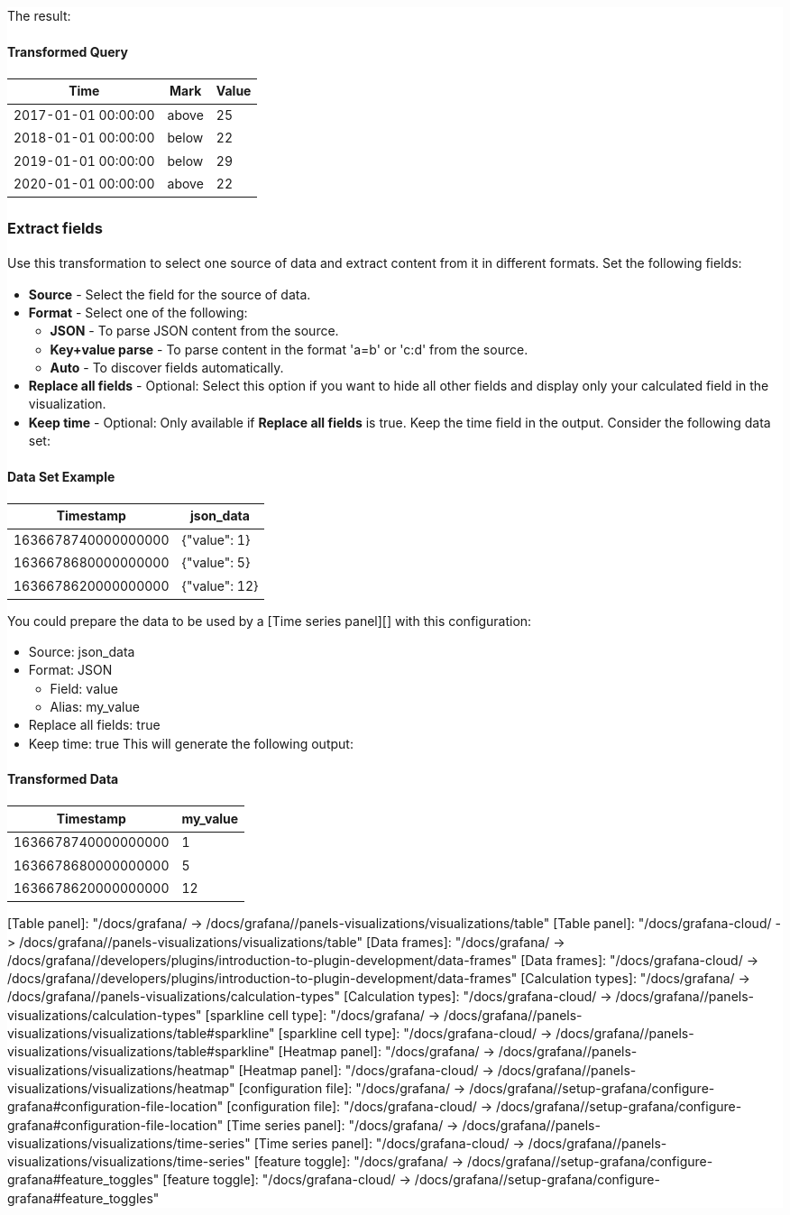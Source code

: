 The result:

#### Transformed Query

| Time                | Mark  | Value |
| ------------------- | ----- | ----- |
| 2017-01-01 00:00:00 | above | 25    |
| 2018-01-01 00:00:00 | below | 22    |
| 2019-01-01 00:00:00 | below | 29    |
| 2020-01-01 00:00:00 | above | 22    |

### Extract fields

Use this transformation to select one source of data and extract content from it in different formats. Set the following fields:

- **Source** - Select the field for the source of data.
- **Format** - Select one of the following:
  - **JSON** - To parse JSON content from the source.
  - **Key+value parse** - To parse content in the format 'a=b' or 'c:d' from the source.
  - **Auto** - To discover fields automatically.
- **Replace all fields** - Optional: Select this option if you want to hide all other fields and display only your calculated field in the visualization.
- **Keep time** - Optional: Only available if **Replace all fields** is true. Keep the time field in the output.
  Consider the following data set:

#### Data Set Example

| Timestamp           | json_data     |
| ------------------- | ------------- |
| 1636678740000000000 | {"value": 1}  |
| 1636678680000000000 | {"value": 5}  |
| 1636678620000000000 | {"value": 12} |

You could prepare the data to be used by a [Time series panel][] with this configuration:

- Source: json_data
- Format: JSON
  - Field: value
  - Alias: my_value
- Replace all fields: true
- Keep time: true
  This will generate the following output:

#### Transformed Data

| Timestamp           | my_value |
| ------------------- | -------- |
| 1636678740000000000 | 1        |
| 1636678680000000000 | 5        |
| 1636678620000000000 | 12       |


[Table panel]: "/docs/grafana/ -> /docs/grafana/<GRAFANA VERSION>/panels-visualizations/visualizations/table"
[Table panel]: "/docs/grafana-cloud/ -> /docs/grafana/<GRAFANA VERSION>/panels-visualizations/visualizations/table"
[Data frames]: "/docs/grafana/ -> /docs/grafana/<GRAFANA VERSION>/developers/plugins/introduction-to-plugin-development/data-frames"
[Data frames]: "/docs/grafana-cloud/ -> /docs/grafana/<GRAFANA VERSION>/developers/plugins/introduction-to-plugin-development/data-frames"
[Calculation types]: "/docs/grafana/ -> /docs/grafana/<GRAFANA VERSION>/panels-visualizations/calculation-types"
[Calculation types]: "/docs/grafana-cloud/ -> /docs/grafana/<GRAFANA VERSION>/panels-visualizations/calculation-types"
[sparkline cell type]: "/docs/grafana/ -> /docs/grafana/<GRAFANA VERSION>/panels-visualizations/visualizations/table#sparkline"
[sparkline cell type]: "/docs/grafana-cloud/ -> /docs/grafana/<GRAFANA VERSION>/panels-visualizations/visualizations/table#sparkline"
[Heatmap panel]: "/docs/grafana/ -> /docs/grafana/<GRAFANA VERSION>/panels-visualizations/visualizations/heatmap"
[Heatmap panel]: "/docs/grafana-cloud/ -> /docs/grafana/<GRAFANA VERSION>/panels-visualizations/visualizations/heatmap"
[configuration file]: "/docs/grafana/ -> /docs/grafana/<GRAFANA VERSION>/setup-grafana/configure-grafana#configuration-file-location"
[configuration file]: "/docs/grafana-cloud/ -> /docs/grafana/<GRAFANA VERSION>/setup-grafana/configure-grafana#configuration-file-location"
[Time series panel]: "/docs/grafana/ -> /docs/grafana/<GRAFANA VERSION>/panels-visualizations/visualizations/time-series"
[Time series panel]: "/docs/grafana-cloud/ -> /docs/grafana/<GRAFANA VERSION>/panels-visualizations/visualizations/time-series"
[feature toggle]: "/docs/grafana/ -> /docs/grafana/<GRAFANA VERSION>/setup-grafana/configure-grafana#feature_toggles"
[feature toggle]: "/docs/grafana-cloud/ -> /docs/grafana/<GRAFANA VERSION>/setup-grafana/configure-grafana#feature_toggles"